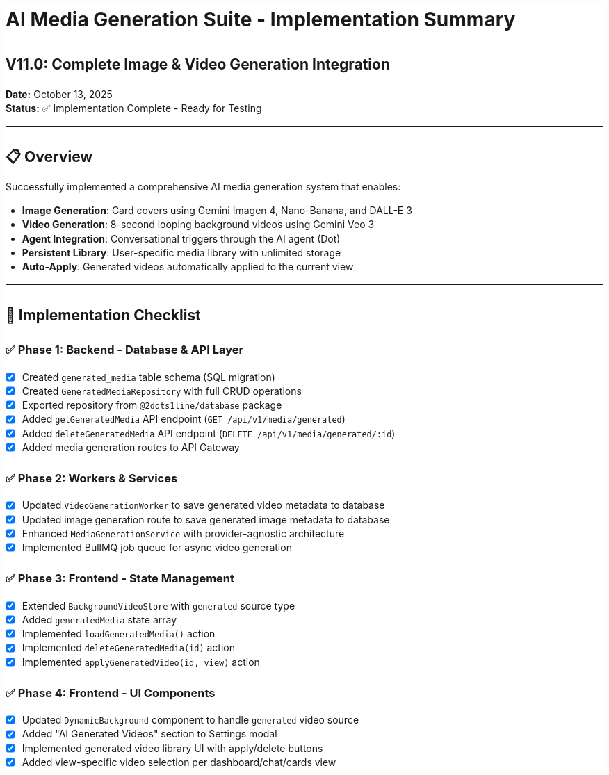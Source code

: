 # AI Media Generation Suite - Implementation Summary
## V11.0: Complete Image & Video Generation Integration

**Date:** October 13, 2025  
**Status:** ✅ Implementation Complete - Ready for Testing

---

## 📋 Overview

Successfully implemented a comprehensive AI media generation system that enables:
- **Image Generation**: Card covers using Gemini Imagen 4, Nano-Banana, and DALL-E 3
- **Video Generation**: 8-second looping background videos using Gemini Veo 3
- **Agent Integration**: Conversational triggers through the AI agent (Dot)
- **Persistent Library**: User-specific media library with unlimited storage
- **Auto-Apply**: Generated videos automatically applied to the current view

---

## 🎯 Implementation Checklist

### ✅ Phase 1: Backend - Database & API Layer
- [x] Created `generated_media` table schema (SQL migration)
- [x] Created `GeneratedMediaRepository` with full CRUD operations
- [x] Exported repository from `@2dots1line/database` package
- [x] Added `getGeneratedMedia` API endpoint (`GET /api/v1/media/generated`)
- [x] Added `deleteGeneratedMedia` API endpoint (`DELETE /api/v1/media/generated/:id`)
- [x] Added media generation routes to API Gateway

### ✅ Phase 2: Workers & Services
- [x] Updated `VideoGenerationWorker` to save generated video metadata to database
- [x] Updated image generation route to save generated image metadata to database
- [x] Enhanced `MediaGenerationService` with provider-agnostic architecture
- [x] Implemented BullMQ job queue for async video generation

### ✅ Phase 3: Frontend - State Management
- [x] Extended `BackgroundVideoStore` with `generated` source type
- [x] Added `generatedMedia` state array
- [x] Implemented `loadGeneratedMedia()` action
- [x] Implemented `deleteGeneratedMedia(id)` action
- [x] Implemented `applyGeneratedVideo(id, view)` action

### ✅ Phase 4: Frontend - UI Components
- [x] Updated `DynamicBackground` component to handle `generated` video source
- [x] Added "AI Generated Videos" section to Settings modal
- [x] Implemented generated video library UI with apply/delete buttons
- [x] Added view-specific video selection per dashboard/chat/cards view
